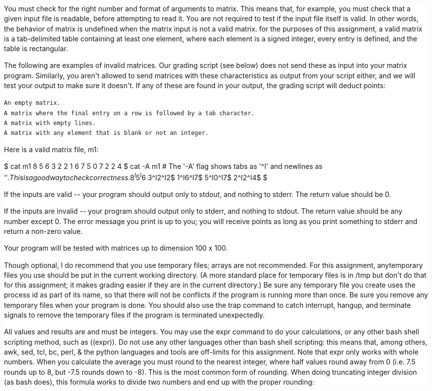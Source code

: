 You must check for the right number and format of arguments to matrix. This means that, for example, you must check that a given input file is readable, before attempting to read it. You are not required to test if the input file itself is valid. In other words, the behavior of matrix is undefined when the matrix input is not a valid matrix. for the purposes of this assignment, a valid matrix is a tab-delimited table containing at least one element, where each element is a signed integer, every entry is defined, and the table is rectangular.

The following are examples of invalid matrices. Our grading script (see below) does not send these as input into your matrix program. Similarly, you aren't allowed to send matrices with these characteristics as output from your script either, and we will test your output to make sure it doesn't. If any of these are found in your output, the grading script will deduct points:

    An empty matrix.
    A matrix where the final entry on a row is followed by a tab character.
    A matrix with empty lines.
    A matrix with any element that is blank or not an integer.

Here is a valid matrix file, m1:

$ cat m1
8	5	6
3	2	2
1	6	7
5	0	7
2	2	4
$ cat -A m1   # The '-A' flag shows tabs as '^I' and newlines as '$'. This is a good way to check correctness.
8^I5^I6$
3^I2^I2$
1^I6^I7$
5^I0^I7$
2^I2^I4$
$ 

If the inputs are valid -- your program should output only to stdout, and nothing to stderr. The return value should be 0.

If the inputs are invalid -- your program should output only to stderr, and nothing to stdout. The return value should be any number except 0. The error message you print is up to you; you will receive points as long as you print something to stderr and return a non-zero value.

Your program will be tested with matrices up to dimension 100 x 100.

Though optional, I do recommend that you use temporary files; arrays are not recommended. For this assignment, anytemporary files you use should be put in the current working directory. (A more standard place for temporary files is in /tmp but don't do that for this assignment; it makes grading easier if they are in the current directory.) Be sure any temporary file you create uses the process id as part of its name, so that there will not be conflicts if the program is running more than once. Be sure you remove any temporary files when your program is done. You should also use the trap command to catch interrupt, hangup, and terminate signals to remove the temporary files if the program is terminated unexpectedly.

All values and results are and must be integers. You may use the expr command to do your calculations, or any other bash shell scripting method, such as ((expr)). Do not use any other languages other than bash shell scripting: this means that, among others, awk, sed, tcl, bc, perl, & the python languages and tools are off-limits for this assignment. Note that expr only works with whole numbers. When you calculate the average you must round to the nearest integer, where half values round away from 0 (i.e. 7.5 rounds up to 8, but -7.5 rounds down to -8). This is the most common form of rounding. When doing truncating integer division (as bash does), this formula works to divide two numbers and end up with the proper rounding:
